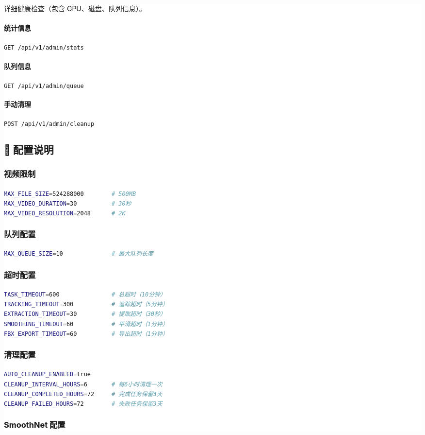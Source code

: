 详细健康检查（包含 GPU、磁盘、队列信息）。

#### 统计信息

```http
GET /api/v1/admin/stats
```

#### 队列信息

```http
GET /api/v1/admin/queue
```

#### 手动清理

```http
POST /api/v1/admin/cleanup
```

## 🔧 配置说明

### 视频限制

```bash
MAX_FILE_SIZE=524288000        # 500MB
MAX_VIDEO_DURATION=30          # 30秒
MAX_VIDEO_RESOLUTION=2048      # 2K
```

### 队列配置

```bash
MAX_QUEUE_SIZE=10              # 最大队列长度
```

### 超时配置

```bash
TASK_TIMEOUT=600               # 总超时（10分钟）
TRACKING_TIMEOUT=300           # 追踪超时（5分钟）
EXTRACTION_TIMEOUT=30          # 提取超时（30秒）
SMOOTHING_TIMEOUT=60           # 平滑超时（1分钟）
FBX_EXPORT_TIMEOUT=60          # 导出超时（1分钟）
```

### 清理配置

```bash
AUTO_CLEANUP_ENABLED=true
CLEANUP_INTERVAL_HOURS=6       # 每6小时清理一次
CLEANUP_COMPLETED_HOURS=72     # 完成任务保留3天
CLEANUP_FAILED_HOURS=72        # 失败任务保留3天
```

### SmoothNet 配置
